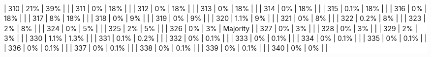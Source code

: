 | 310 | 21% | 39% |  |
| 311 | 0% | 18% |  |
| 312 | 0% | 18% |  |
| 313 | 0% | 18% |  |
| 314 | 0% | 18% |  |
| 315 | 0.1% | 18% |  |
| 316 | 0% | 18% |  |
| 317 | 8% | 18% |  |
| 318 | 0% | 9% |  |
| 319 | 0% | 9% |  |
| 320 | 1.1% | 9% |  |
| 321 | 0% | 8% |  |
| 322 | 0.2% | 8% |  |
| 323 | 2% | 8% |  |
| 324 | 0% | 5% |  |
| 325 | 2% | 5% |  |
| 326 | 0% | 3% | Majority |
| 327 | 0% | 3% |  |
| 328 | 0% | 3% |  |
| 329 | 2% | 3% |  |
| 330 | 1.1% | 1.3% |  |
| 331 | 0.1% | 0.2% |  |
| 332 | 0% | 0.1% |  |
| 333 | 0% | 0.1% |  |
| 334 | 0% | 0.1% |  |
| 335 | 0% | 0.1% |  |
| 336 | 0% | 0.1% |  |
| 337 | 0% | 0.1% |  |
| 338 | 0% | 0.1% |  |
| 339 | 0% | 0.1% |  |
| 340 | 0% | 0% |  |
